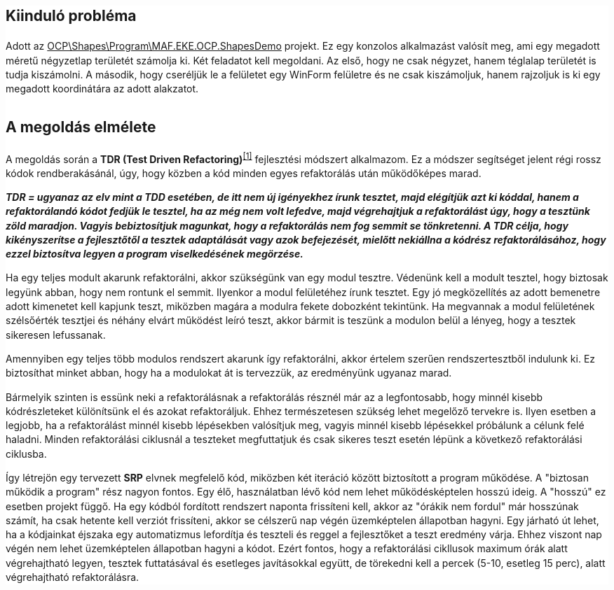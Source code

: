 ## Kiinduló probléma
Adott az [OCP\Shapes\Program\MAF.EKE.OCP.ShapesDemo](https://github.com/malbertHE/EKECodingDodjo/tree/master/Principle/OCP/Shapes/Program/MAF.EKE.OCP.ShapesDemo) projekt. Ez egy konzolos alkalmazást valósít meg, ami egy megadott méretű négyzetlap területét számolja ki. Két feladatot kell megoldani. Az első, hogy ne csak négyzet, hanem téglalap területét is tudja kiszámolni. A második, hogy cseréljük le a felületet egy WinForm felületre és ne csak kiszámoljuk, hanem rajzoljuk is ki egy megadott koordinátára az adott alakzatot. 

## A megoldás elmélete
A megoldás során a **TDR (Test Driven Refactoring)**<sup class="footnote-ref"><a href="#fn1" id="fnref1">[1]</a></sup> fejlesztési módszert alkalmazom. Ez a módszer segítséget jelent régi rossz kódok rendberakásánál, úgy, hogy közben a kód minden egyes refaktorálás után működőképes marad.

***TDR = ugyanaz az elv mint a TDD esetében, de itt nem új igényekhez írunk tesztet, majd elégítjük azt ki kóddal, hanem a refaktorálandó kódot fedjük le tesztel, ha az még nem volt lefedve, majd végrehajtjuk a refaktorálást úgy, hogy a tesztünk zöld maradjon. Vagyis bebiztosítjuk magunkat, hogy a refaktorálás nem fog semmit se tönkretenni. A TDR célja, hogy kikényszerítse a fejlesztőtől a tesztek adaptálását vagy azok befejezését, mielőtt nekiállna a kódrész refaktorálásához, hogy ezzel biztosítva legyen a program viselkedésének megörzése.***

Ha egy teljes modult akarunk refaktorálni, akkor szükségünk van egy modul tesztre. Védenünk kell a modult tesztel, hogy biztosak legyünk abban, hogy nem rontunk el semmit. Ilyenkor a modul felületéhez írunk tesztet. Egy jó megközellítés az adott bemenetre adott kimenetet kell kapjunk teszt, miközben magára a modulra fekete dobozként tekintünk. Ha megvannak a modul felületének szélsőérték tesztjei és néhány elvárt működést leíró teszt, akkor bármit is teszünk a modulon belül a lényeg, hogy a tesztek sikeresen lefussanak.

Amennyiben egy teljes több modulos rendszert akarunk így refaktorálni, akkor értelem szerűen rendszertesztből indulunk ki. Ez biztosíthat minket abban, hogy ha a modulokat át is tervezzük, az eredményünk ugyanaz marad.

Bármelyik szinten is essünk neki a refaktorálásnak a refaktorálás résznél már az a legfontosabb, hogy minnél kisebb kódrészleteket különítsünk el és azokat refaktoráljuk. Ehhez természetesen szükség lehet megelőző tervekre is. Ilyen esetben a legjobb, ha a refaktorálást minnél kisebb lépésekben valósítjuk meg, vagyis minnél kisebb lépésekkel próbálunk a célunk felé haladni. Minden refaktorálási ciklusnál a teszteket megfuttatjuk és csak sikeres teszt esetén lépünk a következő refaktorálási ciklusba.

Így létrejön egy tervezett **SRP** elvnek megfelelő kód, miközben két iteráció között biztosított a program működése. A "biztosan működik a program" rész nagyon fontos. Egy élő, használatban lévő kód nem lehet működésképtelen hosszú ideig. A "hosszú" ez esetben projekt függő. Ha egy kódból fordított rendszert naponta frissíteni kell, akkor az "órákik nem fordul" már hosszúnak számít, ha csak hetente kell verziót frissíteni, akkor se célszerű nap végén üzemképtelen állapotban hagyni. Egy járható út lehet, ha a kódjainkat éjszaka egy automatizmus lefordítja és teszteli és reggel a fejlesztőket a teszt eredmény várja. Ehhez viszont nap végén nem lehet üzemképtelen állapotban hagyni a kódot. Ezért fontos, hogy a refaktorálási cikllusok maximum órák alatt végrehajtható legyen, tesztek futtatásával és esetleges javításokkal együtt, de törekedni kell a percek (5-10, esetleg 15 perc), alatt végrehajtható refaktorálásra.
